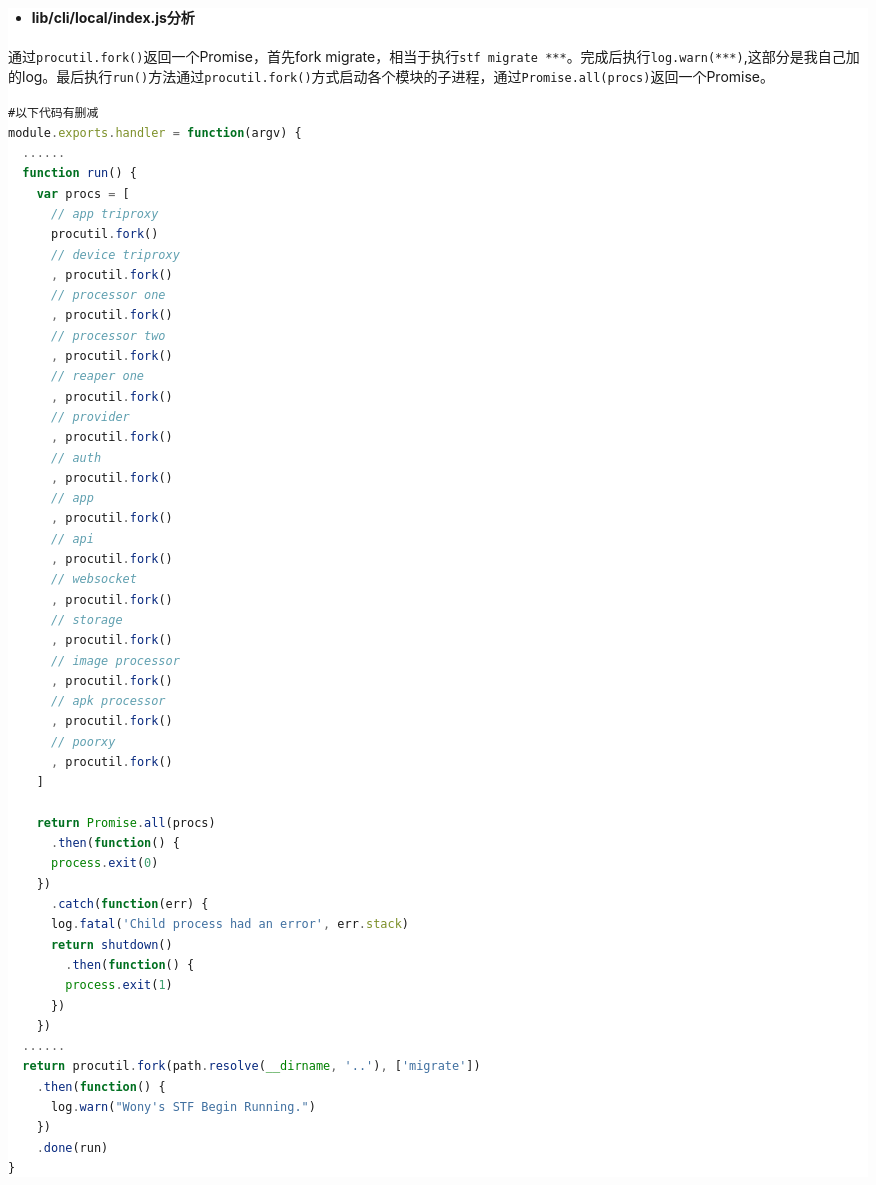 - #### lib/cli/local/index.js分析

通过`procutil.fork()`返回一个Promise，首先fork migrate，相当于执行`stf migrate ***`。完成后执行`log.warn(***)`,这部分是我自己加的log。最后执行`run()`方法通过`procutil.fork()`方式启动各个模块的子进程，通过`Promise.all(procs)`返回一个Promise。

```javascript
#以下代码有删减
module.exports.handler = function(argv) {
  ......
  function run() {
    var procs = [
      // app triproxy
      procutil.fork()
      // device triproxy
      , procutil.fork()
      // processor one
      , procutil.fork()
      // processor two
      , procutil.fork()
      // reaper one
      , procutil.fork()
      // provider
      , procutil.fork()
      // auth
      , procutil.fork()
      // app
      , procutil.fork()
      // api
      , procutil.fork()
      // websocket
      , procutil.fork()
      // storage
      , procutil.fork()
      // image processor
      , procutil.fork()
      // apk processor
      , procutil.fork()
      // poorxy
      , procutil.fork()
    ]

    return Promise.all(procs)
      .then(function() {
      process.exit(0)
    })
      .catch(function(err) {
      log.fatal('Child process had an error', err.stack)
      return shutdown()
        .then(function() {
        process.exit(1)
      })
    })
  ......
  return procutil.fork(path.resolve(__dirname, '..'), ['migrate'])
    .then(function() {
      log.warn("Wony's STF Begin Running.")
    })
    .done(run)
}
```
